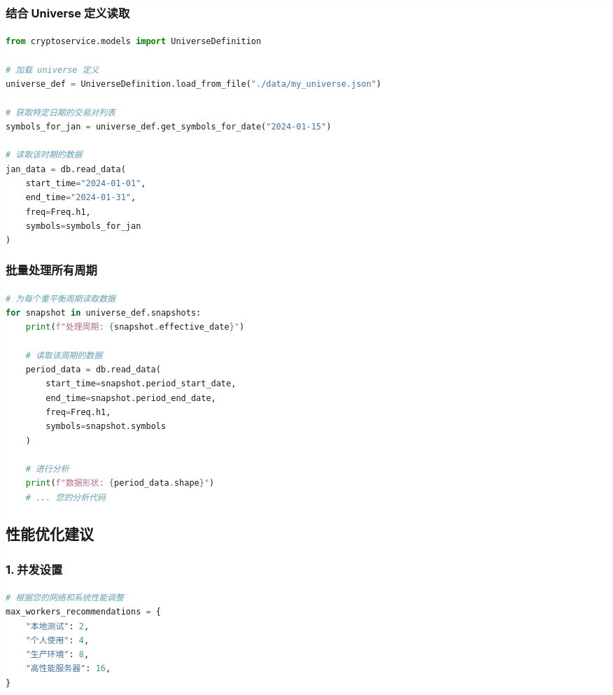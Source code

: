 ### 结合 Universe 定义读取

```python
from cryptoservice.models import UniverseDefinition

# 加载 universe 定义
universe_def = UniverseDefinition.load_from_file("./data/my_universe.json")

# 获取特定日期的交易对列表
symbols_for_jan = universe_def.get_symbols_for_date("2024-01-15")

# 读取该时期的数据
jan_data = db.read_data(
    start_time="2024-01-01",
    end_time="2024-01-31",
    freq=Freq.h1,
    symbols=symbols_for_jan
)
```

### 批量处理所有周期

```python
# 为每个重平衡周期读取数据
for snapshot in universe_def.snapshots:
    print(f"处理周期: {snapshot.effective_date}")

    # 读取该周期的数据
    period_data = db.read_data(
        start_time=snapshot.period_start_date,
        end_time=snapshot.period_end_date,
        freq=Freq.h1,
        symbols=snapshot.symbols
    )

    # 进行分析
    print(f"数据形状: {period_data.shape}")
    # ... 您的分析代码
```

## 性能优化建议

### 1. 并发设置

```python
# 根据您的网络和系统性能调整
max_workers_recommendations = {
    "本地测试": 2,
    "个人使用": 4,
    "生产环境": 8,
    "高性能服务器": 16,
}
```
